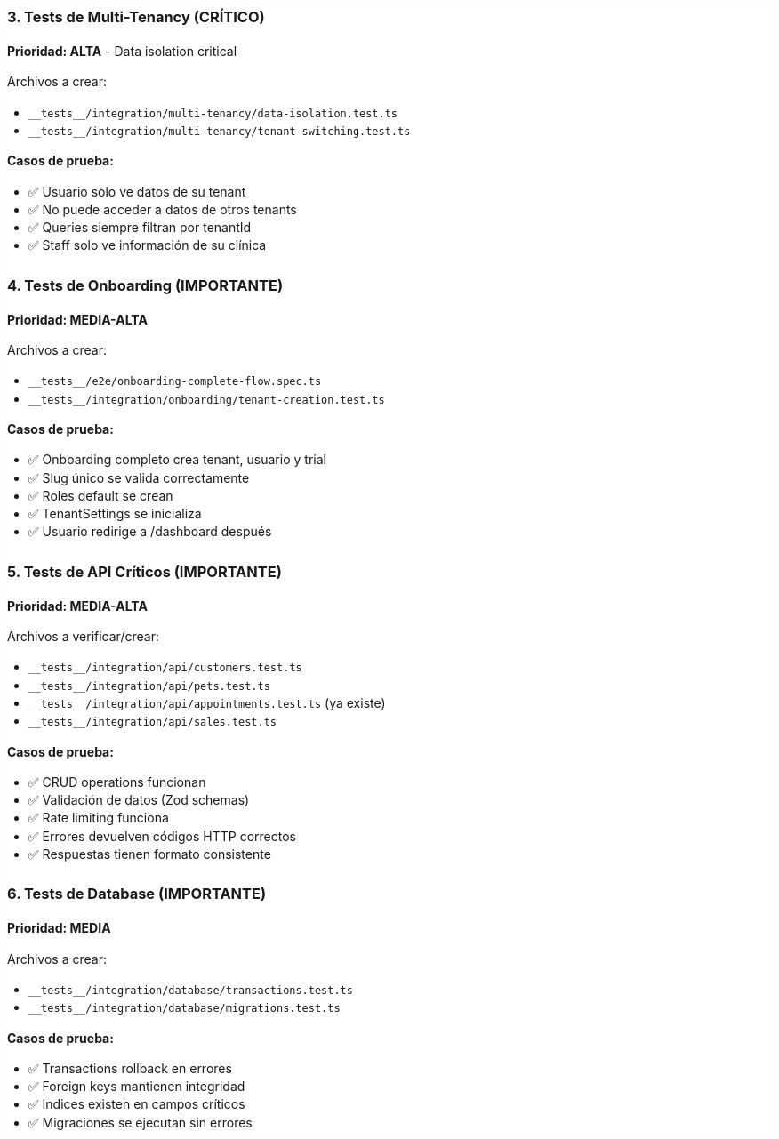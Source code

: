 ### 3. Tests de Multi-Tenancy (CRÍTICO)

**Prioridad: ALTA** - Data isolation critical

Archivos a crear:
- `__tests__/integration/multi-tenancy/data-isolation.test.ts`
- `__tests__/integration/multi-tenancy/tenant-switching.test.ts`

**Casos de prueba:**
- ✅ Usuario solo ve datos de su tenant
- ✅ No puede acceder a datos de otros tenants
- ✅ Queries siempre filtran por tenantId
- ✅ Staff solo ve información de su clínica

### 4. Tests de Onboarding (IMPORTANTE)

**Prioridad: MEDIA-ALTA**

Archivos a crear:
- `__tests__/e2e/onboarding-complete-flow.spec.ts`
- `__tests__/integration/onboarding/tenant-creation.test.ts`

**Casos de prueba:**
- ✅ Onboarding completo crea tenant, usuario y trial
- ✅ Slug único se valida correctamente
- ✅ Roles default se crean
- ✅ TenantSettings se inicializa
- ✅ Usuario redirige a /dashboard después

### 5. Tests de API Críticos (IMPORTANTE)

**Prioridad: MEDIA-ALTA**

Archivos a verificar/crear:
- `__tests__/integration/api/customers.test.ts`
- `__tests__/integration/api/pets.test.ts`
- `__tests__/integration/api/appointments.test.ts` (ya existe)
- `__tests__/integration/api/sales.test.ts`

**Casos de prueba:**
- ✅ CRUD operations funcionan
- ✅ Validación de datos (Zod schemas)
- ✅ Rate limiting funciona
- ✅ Errores devuelven códigos HTTP correctos
- ✅ Respuestas tienen formato consistente

### 6. Tests de Database (IMPORTANTE)

**Prioridad: MEDIA**

Archivos a crear:
- `__tests__/integration/database/transactions.test.ts`
- `__tests__/integration/database/migrations.test.ts`

**Casos de prueba:**
- ✅ Transactions rollback en errores
- ✅ Foreign keys mantienen integridad
- ✅ Indices existen en campos críticos
- ✅ Migraciones se ejecutan sin errores
